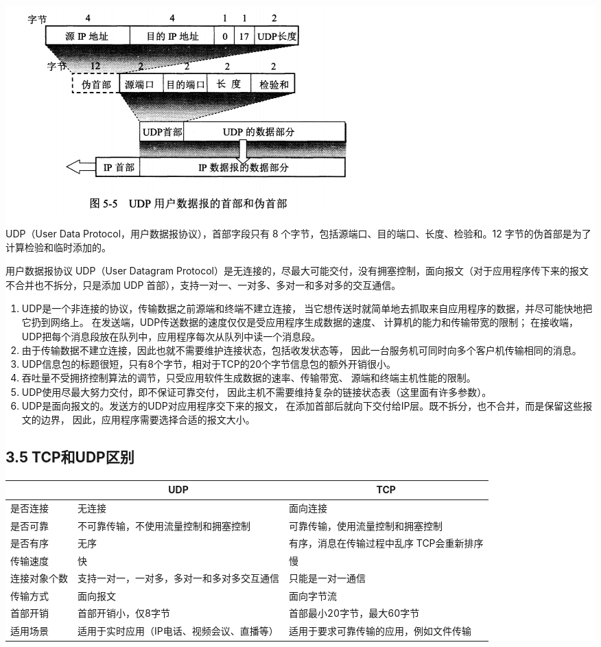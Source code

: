 <img src="..\图片\7-03【计算机网络-网络模型】\3-12UDP协议.jpg" style="zoom:50%;" />

UDP（User Data Protocol，用户数据报协议），首部字段只有 8 个字节，包括源端口、目的端口、长度、检验和。12 字节的伪首部是为了计算检验和临时添加的。

用户数据报协议 UDP（User Datagram Protocol）是无连接的，尽最大可能交付，没有拥塞控制，面向报文（对于应用程序传下来的报文不合并也不拆分，只是添加 UDP 首部），支持一对一、一对多、多对一和多对多的交互通信。

1. UDP是一个非连接的协议，传输数据之前源端和终端不建立连接， 当它想传送时就简单地去抓取来自应用程序的数据，并尽可能快地把它扔到网络上。 在发送端，UDP传送数据的速度仅仅是受应用程序生成数据的速度、 计算机的能力和传输带宽的限制； 在接收端，UDP把每个消息段放在队列中，应用程序每次从队列中读一个消息段。
2. 由于传输数据不建立连接，因此也就不需要维护连接状态，包括收发状态等， 因此一台服务机可同时向多个客户机传输相同的消息。
3. UDP信息包的标题很短，只有8个字节，相对于TCP的20个字节信息包的额外开销很小。
4. 吞吐量不受拥挤控制算法的调节，只受应用软件生成数据的速率、传输带宽、 源端和终端主机性能的限制。
5. UDP使用尽最大努力交付，即不保证可靠交付， 因此主机不需要维持复杂的链接状态表（这里面有许多参数）。
6. UDP是面向报文的。发送方的UDP对应用程序交下来的报文， 在添加首部后就向下交付给IP层。既不拆分，也不合并，而是保留这些报文的边界， 因此，应用程序需要选择合适的报文大小。

## 3.5 TCP和UDP区别

|              | UDP                                        | TCP                                      |
| ------------ | ------------------------------------------ | ---------------------------------------- |
| 是否连接     | 无连接                                     | 面向连接                                 |
| 是否可靠     | 不可靠传输，不使用流量控制和拥塞控制       | 可靠传输，使用流量控制和拥塞控制         |
| 是否有序     | 无序                                       | 有序，消息在传输过程中乱序 TCP会重新排序 |
| 传输速度     | 快                                         | 慢                                       |
| 连接对象个数 | 支持一对一，一对多，多对一和多对多交互通信 | 只能是一对一通信                         |
| 传输方式     | 面向报文                                   | 面向字节流                               |
| 首部开销     | 首部开销小，仅8字节                        | 首部最小20字节，最大60字节               |
| 适用场景     | 适用于实时应用（IP电话、视频会议、直播等） | 适用于要求可靠传输的应用，例如文件传输   |
